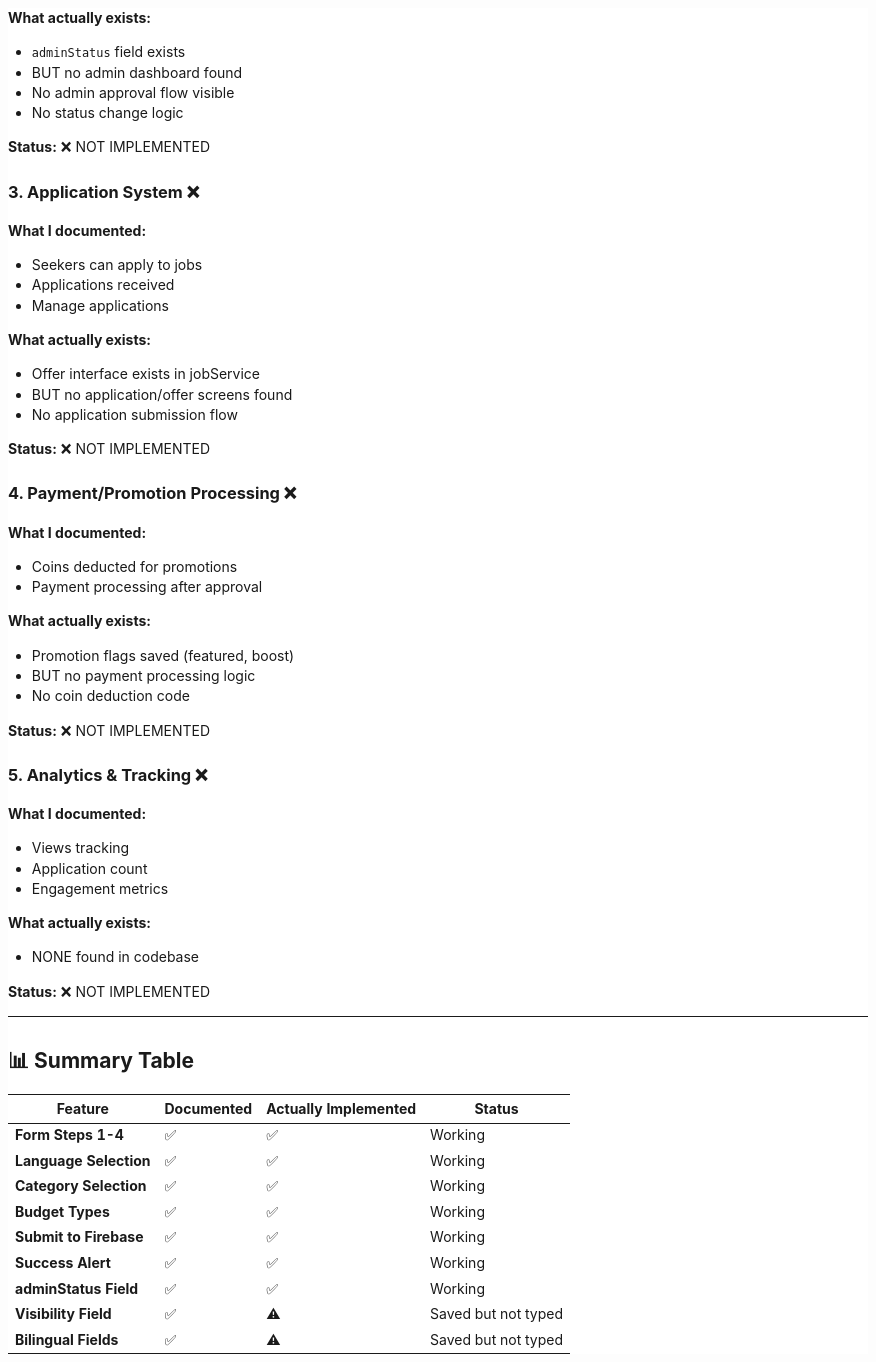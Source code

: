 **What actually exists:**
- `adminStatus` field exists
- BUT no admin dashboard found
- No admin approval flow visible
- No status change logic

**Status:** ❌ NOT IMPLEMENTED

### **3. Application System** ❌
**What I documented:**
- Seekers can apply to jobs
- Applications received
- Manage applications

**What actually exists:**
- Offer interface exists in jobService
- BUT no application/offer screens found
- No application submission flow

**Status:** ❌ NOT IMPLEMENTED

### **4. Payment/Promotion Processing** ❌
**What I documented:**
- Coins deducted for promotions
- Payment processing after approval

**What actually exists:**
- Promotion flags saved (featured, boost)
- BUT no payment processing logic
- No coin deduction code

**Status:** ❌ NOT IMPLEMENTED

### **5. Analytics & Tracking** ❌
**What I documented:**
- Views tracking
- Application count
- Engagement metrics

**What actually exists:**
- NONE found in codebase

**Status:** ❌ NOT IMPLEMENTED

---

## 📊 Summary Table

| Feature | Documented | Actually Implemented | Status |
|---------|-----------|---------------------|--------|
| **Form Steps 1-4** | ✅ | ✅ | Working |
| **Language Selection** | ✅ | ✅ | Working |
| **Category Selection** | ✅ | ✅ | Working |
| **Budget Types** | ✅ | ✅ | Working |
| **Submit to Firebase** | ✅ | ✅ | Working |
| **Success Alert** | ✅ | ✅ | Working |
| **adminStatus Field** | ✅ | ✅ | Working |
| **Visibility Field** | ✅ | ⚠️ | Saved but not typed |
| **Bilingual Fields** | ✅ | ⚠️ | Saved but not typed |